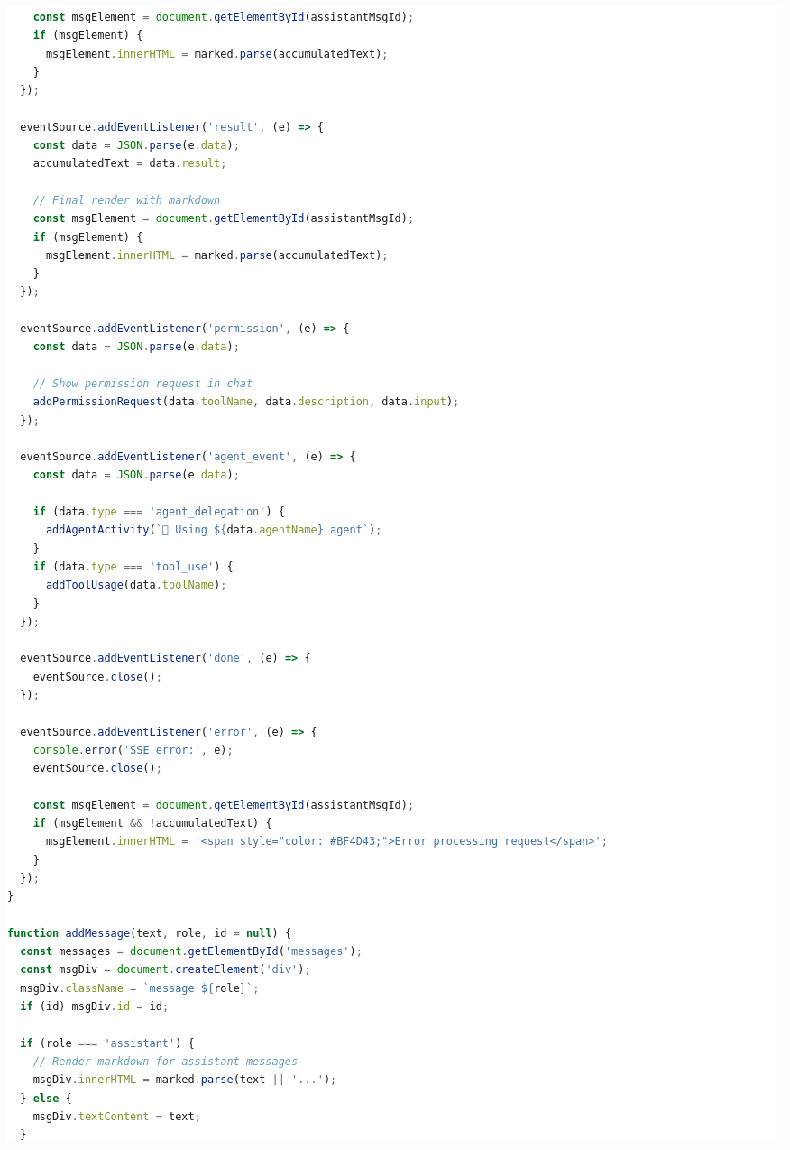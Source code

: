 ```javascript
    const msgElement = document.getElementById(assistantMsgId);
    if (msgElement) {
      msgElement.innerHTML = marked.parse(accumulatedText);
    }
  });

  eventSource.addEventListener('result', (e) => {
    const data = JSON.parse(e.data);
    accumulatedText = data.result;

    // Final render with markdown
    const msgElement = document.getElementById(assistantMsgId);
    if (msgElement) {
      msgElement.innerHTML = marked.parse(accumulatedText);
    }
  });

  eventSource.addEventListener('permission', (e) => {
    const data = JSON.parse(e.data);

    // Show permission request in chat
    addPermissionRequest(data.toolName, data.description, data.input);
  });

  eventSource.addEventListener('agent_event', (e) => {
    const data = JSON.parse(e.data);

    if (data.type === 'agent_delegation') {
      addAgentActivity(`🤖 Using ${data.agentName} agent`);
    }
    if (data.type === 'tool_use') {
      addToolUsage(data.toolName);
    }
  });

  eventSource.addEventListener('done', (e) => {
    eventSource.close();
  });

  eventSource.addEventListener('error', (e) => {
    console.error('SSE error:', e);
    eventSource.close();

    const msgElement = document.getElementById(assistantMsgId);
    if (msgElement && !accumulatedText) {
      msgElement.innerHTML = '<span style="color: #BF4D43;">Error processing request</span>';
    }
  });
}

function addMessage(text, role, id = null) {
  const messages = document.getElementById('messages');
  const msgDiv = document.createElement('div');
  msgDiv.className = `message ${role}`;
  if (id) msgDiv.id = id;

  if (role === 'assistant') {
    // Render markdown for assistant messages
    msgDiv.innerHTML = marked.parse(text || '...');
  } else {
    msgDiv.textContent = text;
  }

```